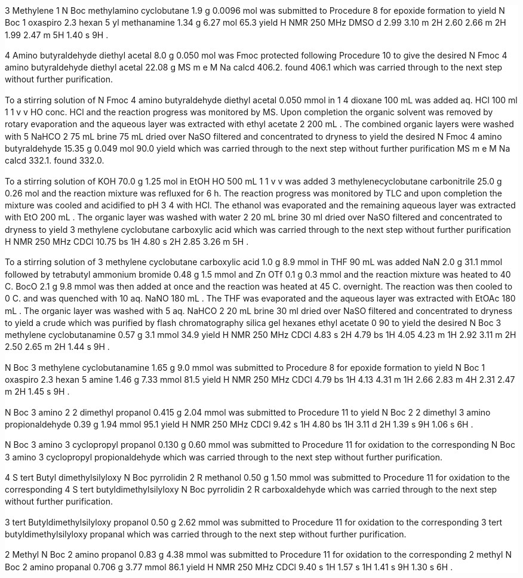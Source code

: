 3 Methylene 1 N Boc methylamino cyclobutane 1.9 g 0.0096 mol was submitted to Procedure 8 for epoxide formation to yield N Boc 1 oxaspiro 2.3 hexan 5 yl methanamine 1.34 g 6.27 mol 65.3 yield H NMR 250 MHz DMSO d 2.99 3.10 m 2H 2.60 2.66 m 2H 1.99 2.47 m 5H 1.40 s 9H .

4 Amino butyraldehyde diethyl acetal 8.0 g 0.050 mol was Fmoc protected following Procedure 10 to give the desired N Fmoc 4 amino butyraldehyde diethyl acetal 22.08 g MS m e M Na calcd 406.2. found 406.1 which was carried through to the next step without further purification.

To a stirring solution of N Fmoc 4 amino butyraldehyde diethyl acetal 0.050 mmol in 1 4 dioxane 100 mL was added aq. HCl 100 ml 1 1 v v HO conc. HCl and the reaction progress was monitored by MS. Upon completion the organic solvent was removed by rotary evaporation and the aqueous layer was extracted with ethyl acetate 2 200 mL . The combined organic layers were washed with 5 NaHCO 2 75 mL brine 75 mL dried over NaSO filtered and concentrated to dryness to yield the desired N Fmoc 4 amino butyraldehyde 15.35 g 0.049 mol 90.0 yield which was carried through to the next step without further purification MS m e M Na calcd 332.1. found 332.0.

To a stirring solution of KOH 70.0 g 1.25 mol in EtOH HO 500 mL 1 1 v v was added 3 methylenecyclobutane carbonitrile 25.0 g 0.26 mol and the reaction mixture was refluxed for 6 h. The reaction progress was monitored by TLC and upon completion the mixture was cooled and acidified to pH 3 4 with HCl. The ethanol was evaporated and the remaining aqueous layer was extracted with EtO 200 mL . The organic layer was washed with water 2 20 mL brine 30 ml dried over NaSO filtered and concentrated to dryness to yield 3 methylene cyclobutane carboxylic acid which was carried through to the next step without further purification H NMR 250 MHz CDCl 10.75 bs 1H 4.80 s 2H 2.85 3.26 m 5H .

To a stirring solution of 3 methylene cyclobutane carboxylic acid 1.0 g 8.9 mmol in THF 90 mL was added NaN 2.0 g 31.1 mmol followed by tetrabutyl ammonium bromide 0.48 g 1.5 mmol and Zn OTf 0.1 g 0.3 mmol and the reaction mixture was heated to 40 C. BocO 2.1 g 9.8 mmol was then added at once and the reaction was heated at 45 C. overnight. The reaction was then cooled to 0 C. and was quenched with 10 aq. NaNO 180 mL . The THF was evaporated and the aqueous layer was extracted with EtOAc 180 mL . The organic layer was washed with 5 aq. NaHCO 2 20 mL brine 30 ml dried over NaSO filtered and concentrated to dryness to yield a crude which was purified by flash chromatography silica gel hexanes ethyl acetate 0 90 to yield the desired N Boc 3 methylene cyclobutanamine 0.57 g 3.1 mmol 34.9 yield H NMR 250 MHz CDCl 4.83 s 2H 4.79 bs 1H 4.05 4.23 m 1H 2.92 3.11 m 2H 2.50 2.65 m 2H 1.44 s 9H .

N Boc 3 methylene cyclobutanamine 1.65 g 9.0 mmol was submitted to Procedure 8 for epoxide formation to yield N Boc 1 oxaspiro 2.3 hexan 5 amine 1.46 g 7.33 mmol 81.5 yield H NMR 250 MHz CDCl 4.79 bs 1H 4.13 4.31 m 1H 2.66 2.83 m 4H 2.31 2.47 m 2H 1.45 s 9H .

N Boc 3 amino 2 2 dimethyl propanol 0.415 g 2.04 mmol was submitted to Procedure 11 to yield N Boc 2 2 dimethyl 3 amino propionaldehyde 0.39 g 1.94 mmol 95.1 yield H NMR 250 MHz CDCl 9.42 s 1H 4.80 bs 1H 3.11 d 2H 1.39 s 9H 1.06 s 6H .

N Boc 3 amino 3 cyclopropyl propanol 0.130 g 0.60 mmol was submitted to Procedure 11 for oxidation to the corresponding N Boc 3 amino 3 cyclopropyl propionaldehyde which was carried through to the next step without further purification.

4 S tert Butyl dimethylsilyloxy N Boc pyrrolidin 2 R methanol 0.50 g 1.50 mmol was submitted to Procedure 11 for oxidation to the corresponding 4 S tert butyldimethylsilyloxy N Boc pyrrolidin 2 R carboxaldehyde which was carried through to the next step without further purification.

3 tert Butyldimethylsilyloxy propanol 0.50 g 2.62 mmol was submitted to Procedure 11 for oxidation to the corresponding 3 tert butyldimethylsilyloxy propanal which was carried through to the next step without further purification.

2 Methyl N Boc 2 amino propanol 0.83 g 4.38 mmol was submitted to Procedure 11 for oxidation to the corresponding 2 methyl N Boc 2 amino propanal 0.706 g 3.77 mmol 86.1 yield H NMR 250 MHz CDCl 9.40 s 1H 1.57 s 1H 1.41 s 9H 1.30 s 6H .
